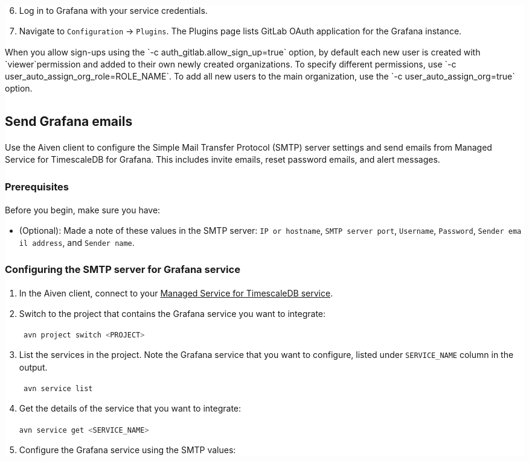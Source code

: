 6.  Log in to Grafana with your service credentials.

7.  Navigate to `Configuration` → `Plugins`. The Plugins page lists GitLab OAuth application for the Grafana instance.

<Highlight type="note">
When you allow sign-ups using the `-c auth_gitlab.allow_sign_up=true` option, by default each new user is created with `viewer`permission and added to their own newly created organizations. To specify different permissions, use `-c user_auto_assign_org_role=ROLE_NAME`. To add all new users to the main organization, use the `-c user_auto_assign_org=true` option.
</Highlight>

</Procedure>

## Send Grafana emails

Use the Aiven client to configure the Simple Mail Transfer Protocol (SMTP) server settings and send emails from Managed Service for
TimescaleDB for Grafana. This includes invite emails, reset password emails, and alert messages.

### Prerequisites

Before you begin, make sure you have:

*   (Optional): Made a note of these values in the SMTP server:
    `IP or hostname`, `SMTP server port`, `Username`, `Password`,
    `Sender email address`, and `Sender name`.

<Procedure>

### Configuring the SMTP server for Grafana service

1.  In the Aiven client, connect to your [Managed Service for TimescaleDB service](#install-and-configure-the-aiven-client).

2.  Switch to the project that contains the Grafana service you want to integrate:

    ```bash
     avn project switch <PROJECT>
    ```

3.  List the services in the project. Note the Grafana service that you want to configure, listed under `SERVICE_NAME` column in the
    output.

    ```bash
     avn service list
    ```

4.  Get the details of the service that you want to integrate:

    ```bash
    avn service get <SERVICE_NAME>
    ```

5.  Configure the Grafana service using the SMTP values:
